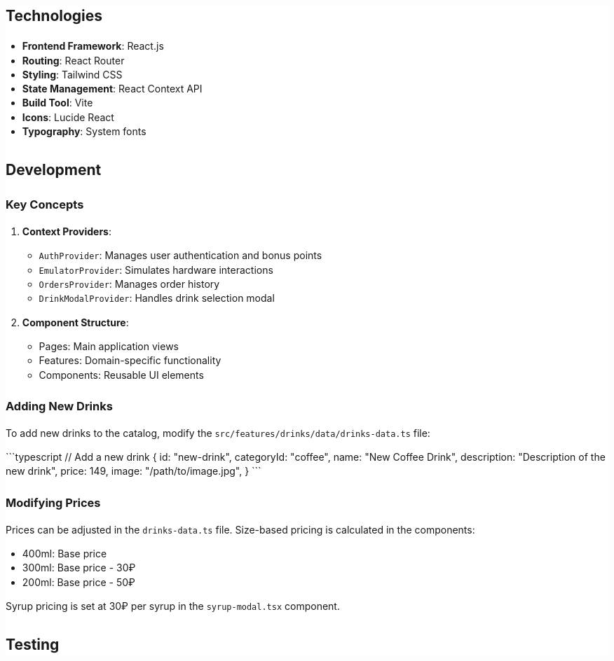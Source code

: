 ## Technologies

- **Frontend Framework**: React.js
- **Routing**: React Router
- **Styling**: Tailwind CSS
- **State Management**: React Context API
- **Build Tool**: Vite
- **Icons**: Lucide React
- **Typography**: System fonts

## Development

### Key Concepts

1. **Context Providers**:
   - `AuthProvider`: Manages user authentication and bonus points
   - `EmulatorProvider`: Simulates hardware interactions
   - `OrdersProvider`: Manages order history
   - `DrinkModalProvider`: Handles drink selection modal

2. **Component Structure**:
   - Pages: Main application views
   - Features: Domain-specific functionality
   - Components: Reusable UI elements

### Adding New Drinks

To add new drinks to the catalog, modify the `src/features/drinks/data/drinks-data.ts` file:

\`\`\`typescript
// Add a new drink
{
  id: "new-drink",
  categoryId: "coffee",
  name: "New Coffee Drink",
  description: "Description of the new drink",
  price: 149,
  image: "/path/to/image.jpg",
}
\`\`\`

### Modifying Prices

Prices can be adjusted in the `drinks-data.ts` file. Size-based pricing is calculated in the components:

- 400ml: Base price
- 300ml: Base price - 30₽
- 200ml: Base price - 50₽

Syrup pricing is set at 30₽ per syrup in the `syrup-modal.tsx` component.

## Testing
